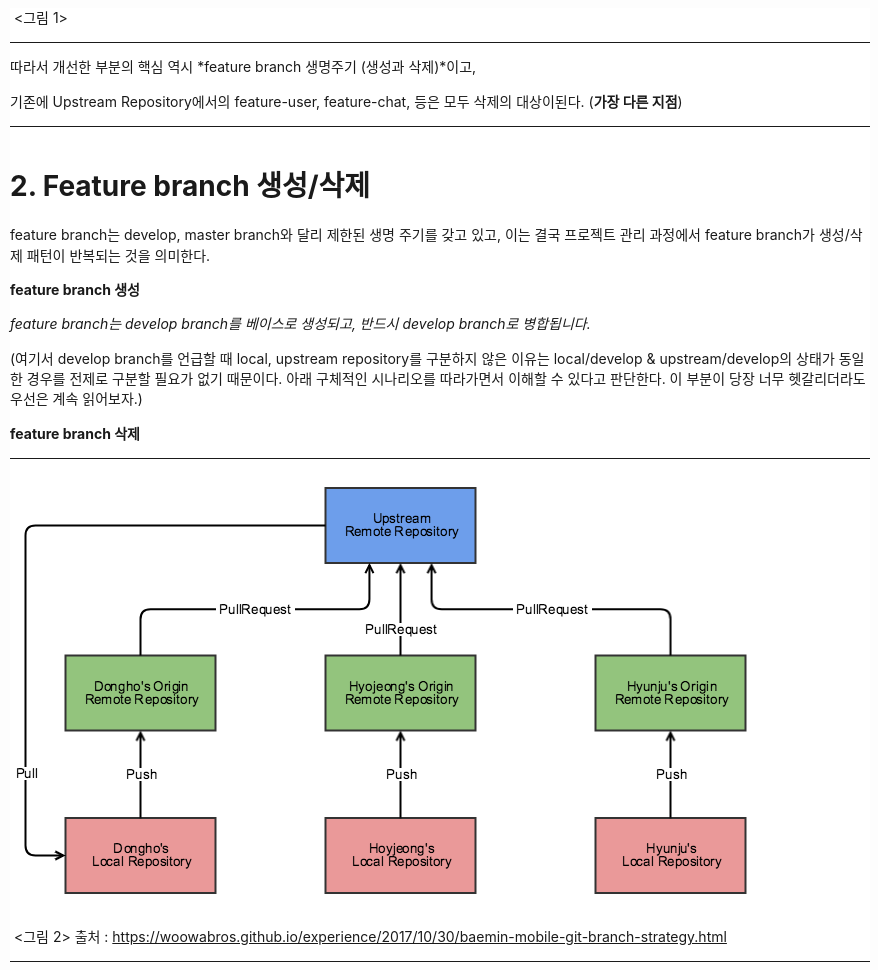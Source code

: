 ​          <그림 1> 

---



따라서  개선한 부분의 핵심 역시 *feature branch 생명주기 (생성과 삭제)*이고,

기존에 Upstream Repository에서의 feature-user, feature-chat, 등은 모두 삭제의 대상이된다. (**가장 다른 지점**)

---

# 2.  Feature branch 생성/삭제 

feature branch는 develop, master branch와 달리 제한된 생명 주기를 갖고 있고, 이는 결국 프로젝트 관리 과정에서 feature branch가 생성/삭제 패턴이 반복되는 것을 의미한다. 

**feature branch 생성**

*feature branch는 develop branch를 베이스로 생성되고, 반드시 develop branch로 병합됩니다.* 

(여기서 develop branch를 언급할 때 local, upstream repository를 구분하지 않은 이유는 local/develop & upstream/develop의 상태가 동일한 경우를 전제로 구분할 필요가 없기 때문이다. 아래 구체적인 시나리오를 따라가면서 이해할 수 있다고 판단한다. 이 부분이 당장 너무 헷갈리더라도 우선은 계속 읽어보자.)

**feature branch 삭제** 

---



![img1](./image/0_img1.png)

​		             <그림 2> 출처 : https://woowabros.github.io/experience/2017/10/30/baemin-mobile-git-branch-strategy.html 

---